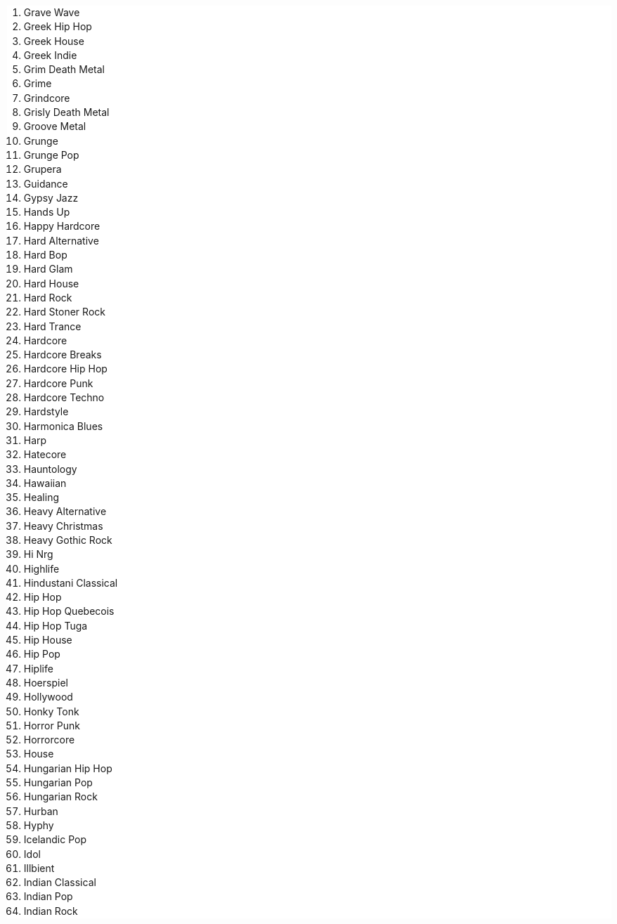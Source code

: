 1. Grave Wave
1. Greek Hip Hop
1. Greek House
1. Greek Indie
1. Grim Death Metal
1. Grime
1. Grindcore
1. Grisly Death Metal
1. Groove Metal
1. Grunge
1. Grunge Pop
1. Grupera
1. Guidance
1. Gypsy Jazz
1. Hands Up
1. Happy Hardcore
1. Hard Alternative
1. Hard Bop
1. Hard Glam
1. Hard House
1. Hard Rock
1. Hard Stoner Rock
1. Hard Trance
1. Hardcore
1. Hardcore Breaks
1. Hardcore Hip Hop
1. Hardcore Punk
1. Hardcore Techno
1. Hardstyle
1. Harmonica Blues
1. Harp
1. Hatecore
1. Hauntology
1. Hawaiian
1. Healing
1. Heavy Alternative
1. Heavy Christmas
1. Heavy Gothic Rock
1. Hi Nrg
1. Highlife
1. Hindustani Classical
1. Hip Hop
1. Hip Hop Quebecois
1. Hip Hop Tuga
1. Hip House
1. Hip Pop
1. Hiplife
1. Hoerspiel
1. Hollywood
1. Honky Tonk
1. Horror Punk
1. Horrorcore
1. House
1. Hungarian Hip Hop
1. Hungarian Pop
1. Hungarian Rock
1. Hurban
1. Hyphy
1. Icelandic Pop
1. Idol
1. Illbient
1. Indian Classical
1. Indian Pop
1. Indian Rock